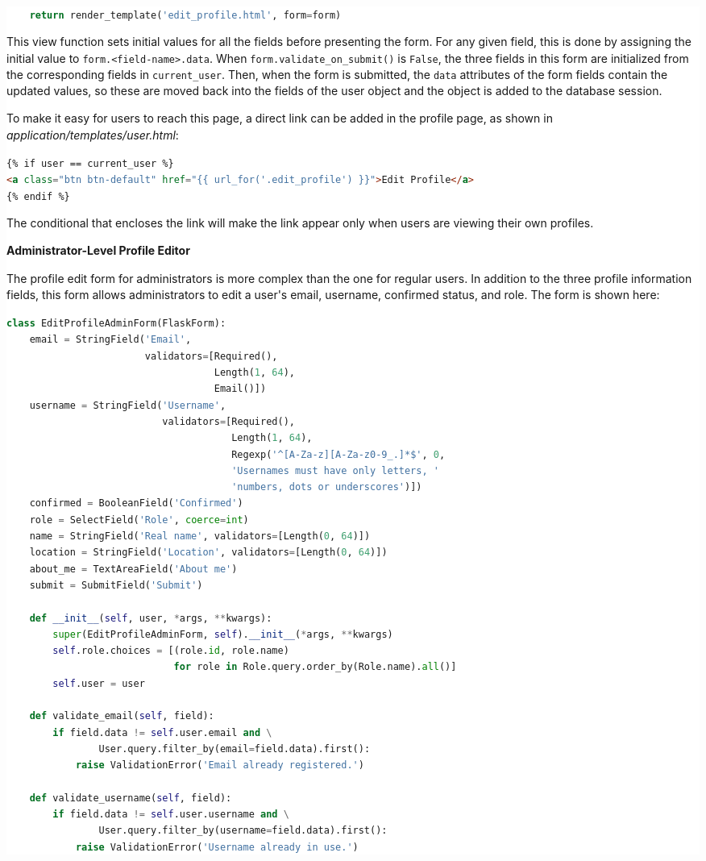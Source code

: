 ```python
    return render_template('edit_profile.html', form=form)
```

This view function sets initial values for all the fields before 
presenting the form. For any given field, this is done by assigning the 
initial value to `form.<field-name>.data`. 
When `form.validate_on_submit()` is `False`, the three fields in this 
form are initialized from the corresponding fields in `current_user`. 
Then, when the form is submitted, the `data` attributes of the form 
fields contain the updated values, so these are moved back into the 
fields of the user object and the object is added to the database 
session.

To make it easy for users to reach this page, a direct link can be added 
in the profile page, as shown in *application/templates/user.html*:

```html
{% if user == current_user %}
<a class="btn btn-default" href="{{ url_for('.edit_profile') }}">Edit Profile</a>
{% endif %}
```

The conditional that encloses the link will make the link appear only 
when users are viewing their own profiles.

**Administrator-Level Profile Editor**

The profile edit form for administrators is more complex than the one 
for regular users. In addition to the three profile information fields, 
this form allows administrators to edit a user's email, username, 
confirmed status, and role. The form is shown here:

```python
class EditProfileAdminForm(FlaskForm):
    email = StringField('Email', 
                        validators=[Required(), 
                                    Length(1, 64), 
                                    Email()])
    username = StringField('Username', 
                           validators=[Required(), 
                                       Length(1, 64), 
                                       Regexp('^[A-Za-z][A-Za-z0-9_.]*$', 0, 
                                       'Usernames must have only letters, '
                                       'numbers, dots or underscores')])
    confirmed = BooleanField('Confirmed')
    role = SelectField('Role', coerce=int)
    name = StringField('Real name', validators=[Length(0, 64)])
    location = StringField('Location', validators=[Length(0, 64)])
    about_me = TextAreaField('About me')
    submit = SubmitField('Submit')

    def __init__(self, user, *args, **kwargs):
        super(EditProfileAdminForm, self).__init__(*args, **kwargs)
        self.role.choices = [(role.id, role.name)
                             for role in Role.query.order_by(Role.name).all()]
        self.user = user

    def validate_email(self, field):
        if field.data != self.user.email and \
                User.query.filter_by(email=field.data).first():
            raise ValidationError('Email already registered.')

    def validate_username(self, field):
        if field.data != self.user.username and \
                User.query.filter_by(username=field.data).first():
            raise ValidationError('Username already in use.')
```
